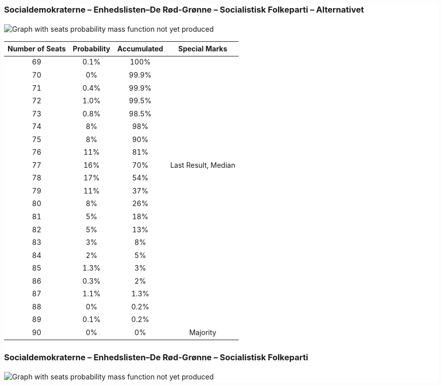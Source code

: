 ### Socialdemokraterne – Enhedslisten–De Rød-Grønne – Socialistisk Folkeparti – Alternativet

![Graph with seats probability mass function not yet produced](2018-12-02-Voxmeter-coalitions-seats-pmf-a–ø–f–å.png "Seats Probability Mass Function")

| Number of Seats | Probability | Accumulated | Special Marks |
|:---------------:|:-----------:|:-----------:|:-------------:|
| 69 | 0.1% | 100% |  |
| 70 | 0% | 99.9% |  |
| 71 | 0.4% | 99.9% |  |
| 72 | 1.0% | 99.5% |  |
| 73 | 0.8% | 98.5% |  |
| 74 | 8% | 98% |  |
| 75 | 8% | 90% |  |
| 76 | 11% | 81% |  |
| 77 | 16% | 70% | Last Result, Median |
| 78 | 17% | 54% |  |
| 79 | 11% | 37% |  |
| 80 | 8% | 26% |  |
| 81 | 5% | 18% |  |
| 82 | 5% | 13% |  |
| 83 | 3% | 8% |  |
| 84 | 2% | 5% |  |
| 85 | 1.3% | 3% |  |
| 86 | 0.3% | 2% |  |
| 87 | 1.1% | 1.3% |  |
| 88 | 0% | 0.2% |  |
| 89 | 0.1% | 0.2% |  |
| 90 | 0% | 0% | Majority |

### Socialdemokraterne – Enhedslisten–De Rød-Grønne – Socialistisk Folkeparti

![Graph with seats probability mass function not yet produced](2018-12-02-Voxmeter-coalitions-seats-pmf-a–ø–f.png "Seats Probability Mass Function")
